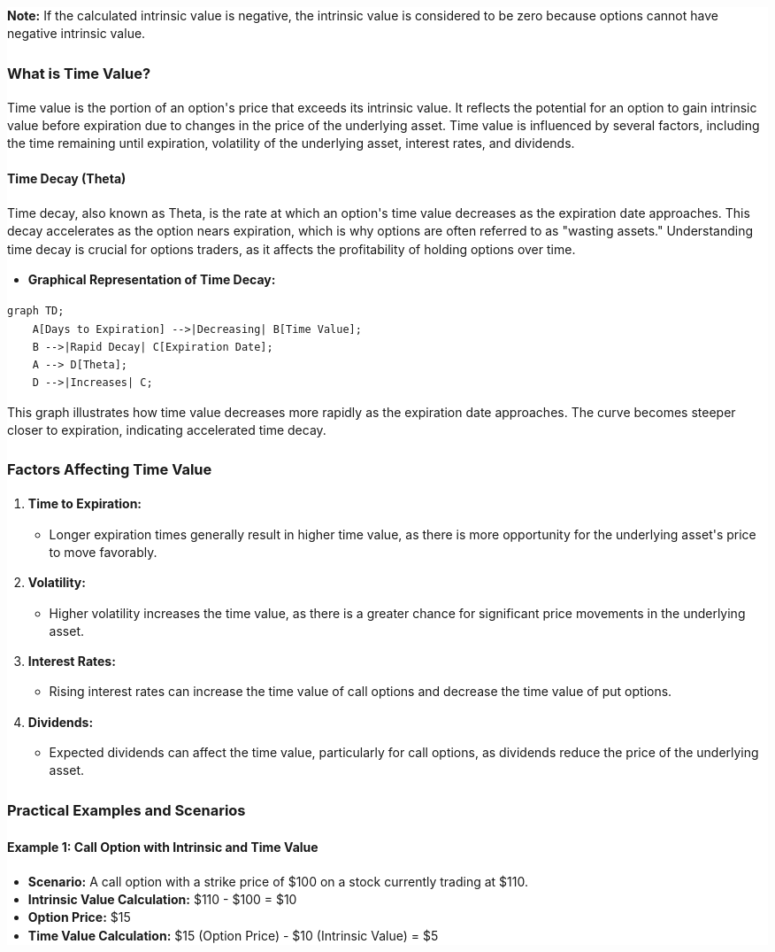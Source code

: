 **Note:** If the calculated intrinsic value is negative, the intrinsic value is considered to be zero because options cannot have negative intrinsic value.

### What is Time Value?

Time value is the portion of an option's price that exceeds its intrinsic value. It reflects the potential for an option to gain intrinsic value before expiration due to changes in the price of the underlying asset. Time value is influenced by several factors, including the time remaining until expiration, volatility of the underlying asset, interest rates, and dividends.

#### Time Decay (Theta)

Time decay, also known as Theta, is the rate at which an option's time value decreases as the expiration date approaches. This decay accelerates as the option nears expiration, which is why options are often referred to as "wasting assets." Understanding time decay is crucial for options traders, as it affects the profitability of holding options over time.

- **Graphical Representation of Time Decay:**

```mermaid
graph TD;
    A[Days to Expiration] -->|Decreasing| B[Time Value];
    B -->|Rapid Decay| C[Expiration Date];
    A --> D[Theta];
    D -->|Increases| C;
```

This graph illustrates how time value decreases more rapidly as the expiration date approaches. The curve becomes steeper closer to expiration, indicating accelerated time decay.

### Factors Affecting Time Value

1. **Time to Expiration:**
   - Longer expiration times generally result in higher time value, as there is more opportunity for the underlying asset's price to move favorably.

2. **Volatility:**
   - Higher volatility increases the time value, as there is a greater chance for significant price movements in the underlying asset.

3. **Interest Rates:**
   - Rising interest rates can increase the time value of call options and decrease the time value of put options.

4. **Dividends:**
   - Expected dividends can affect the time value, particularly for call options, as dividends reduce the price of the underlying asset.

### Practical Examples and Scenarios

#### Example 1: Call Option with Intrinsic and Time Value

- **Scenario:** A call option with a strike price of $100 on a stock currently trading at $110.
- **Intrinsic Value Calculation:** $110 - $100 = $10
- **Option Price:** $15
- **Time Value Calculation:** $15 (Option Price) - $10 (Intrinsic Value) = $5
